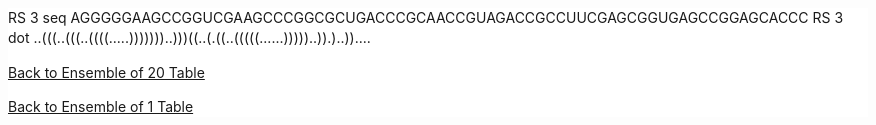 
<tr>
<td markdown="span">RS 3 seq </td>
<td markdown="span"> AGGGGGAAGCCGGUCGAAGCCCGGCGCUGACCCGCAACCGUAGACCGCCUUCGAGCGGUGAGCCGGAGCACCC
</td>
</tr>


<tr>
<td markdown="span">RS 3 dot </td>
<td markdown="span"> ..(((..(((..((((.....)))))))..)))((..(.((..(((((......)))))..)).)..))....
</td>
</tr>

</tbody>
</table>


</div>


[Back to Ensemble of 20 Table](../../display_436)

[Back to Ensemble of 1 Table](../../display_1533)
